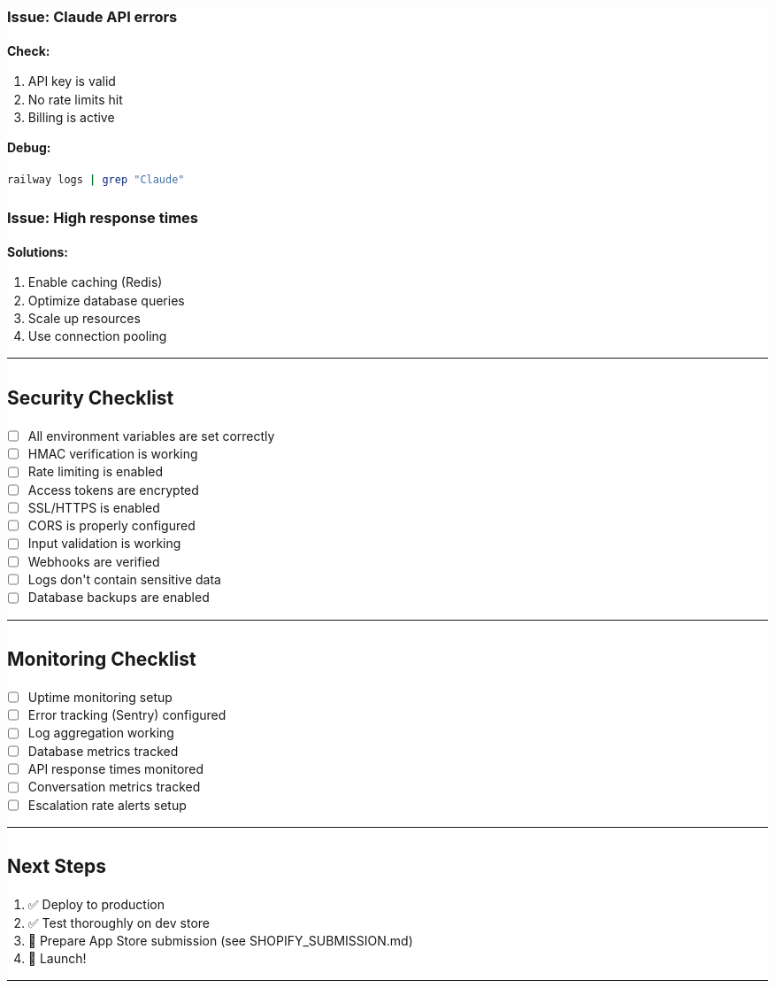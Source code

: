 ### Issue: Claude API errors

**Check:**
1. API key is valid
2. No rate limits hit
3. Billing is active

**Debug:**
```bash
railway logs | grep "Claude"
```

### Issue: High response times

**Solutions:**
1. Enable caching (Redis)
2. Optimize database queries
3. Scale up resources
4. Use connection pooling

---

## Security Checklist

- [ ] All environment variables are set correctly
- [ ] HMAC verification is working
- [ ] Rate limiting is enabled
- [ ] Access tokens are encrypted
- [ ] SSL/HTTPS is enabled
- [ ] CORS is properly configured
- [ ] Input validation is working
- [ ] Webhooks are verified
- [ ] Logs don't contain sensitive data
- [ ] Database backups are enabled

---

## Monitoring Checklist

- [ ] Uptime monitoring setup
- [ ] Error tracking (Sentry) configured
- [ ] Log aggregation working
- [ ] Database metrics tracked
- [ ] API response times monitored
- [ ] Conversation metrics tracked
- [ ] Escalation rate alerts setup

---

## Next Steps

1. ✅ Deploy to production
2. ✅ Test thoroughly on dev store
3. 📝 Prepare App Store submission (see SHOPIFY_SUBMISSION.md)
4. 🚀 Launch!

---
